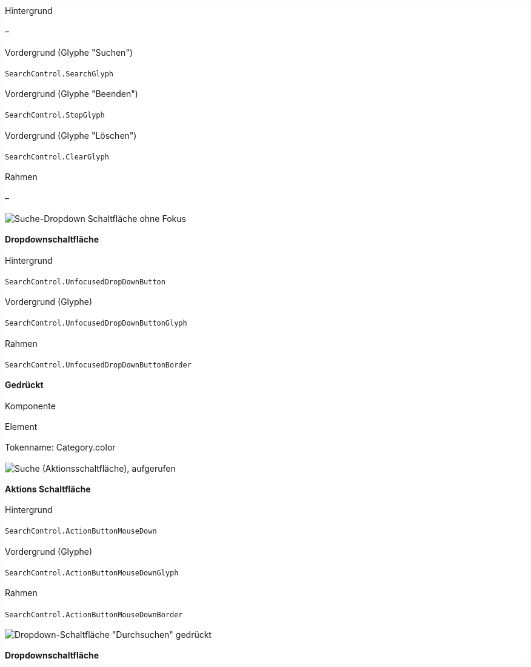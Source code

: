   Hintergrund

  –

  Vordergrund (Glyphe "Suchen")

  `SearchControl.SearchGlyph`

  Vordergrund (Glyphe "Beenden")

  `SearchControl.StopGlyph`

  Vordergrund (Glyphe "Löschen")

  `SearchControl.ClearGlyph`

  Rahmen

  –

  ![Suche&#45;Dropdown Schaltfläche ohne Fokus](../../extensibility/ux-guidelines/media/0303-116-searchdropdownbuttonunfocused.png "0303-116_SearchDropdownButtonUnfocused")

  **Dropdownschaltfläche**

  Hintergrund

  `SearchControl.UnfocusedDropDownButton`

  Vordergrund (Glyphe)

  `SearchControl.UnfocusedDropDownButtonGlyph`

  Rahmen

  `SearchControl.UnfocusedDropDownButtonBorder`

  **Gedrückt**

  Komponente

  Element

  Tokenname: Category.color

  ![Suche (Aktionsschaltfläche), aufgerufen](../../extensibility/ux-guidelines/media/0303-116-1-searchactionbuttonpressed.png "0303-116-1_SearchActionButtonPressed")

  **Aktions Schaltfläche**

  Hintergrund

  `SearchControl.ActionButtonMouseDown`

  Vordergrund (Glyphe)

  `SearchControl.ActionButtonMouseDownGlyph`

  Rahmen

  `SearchControl.ActionButtonMouseDownBorder`

  ![Dropdown&#45;Schaltfläche "Durchsuchen" gedrückt](../../extensibility/ux-guidelines/media/0303-116-2-searchdropdownbuttonpressed.png "0303-116-2_SearchDropdownButtonPressed")

  **Dropdownschaltfläche**
